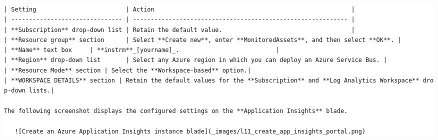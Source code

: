     | Setting                         | Action                                                       |
    | ------------------------------- | ------------------------------------------------------------ |
    | **Subscription** drop-down list | Retain the default value.                                    |
    | **Resource group** section      | Select **Create new**, enter **MonitoredAssets**, and then select **OK**. |
    | **Name** text box     | **instrm**_[yourname]_.                           |
    | **Region** drop-down list       | Select any Azure region in which you can deploy an Azure Service Bus. |
    | **Resource Mode** section | Select the **Workspace-based** option.|
    | **WORKSPACE DETAILS** section | Retain the default values for the **Subscription** and **Log Analytics Workspace** drop-down lists.|
    
    The following screenshot displays the configured settings on the **Application Insights** blade.

       ![Create an Azure Application Insights instance blade](_images/l11_create_app_insights_portal.png)
     